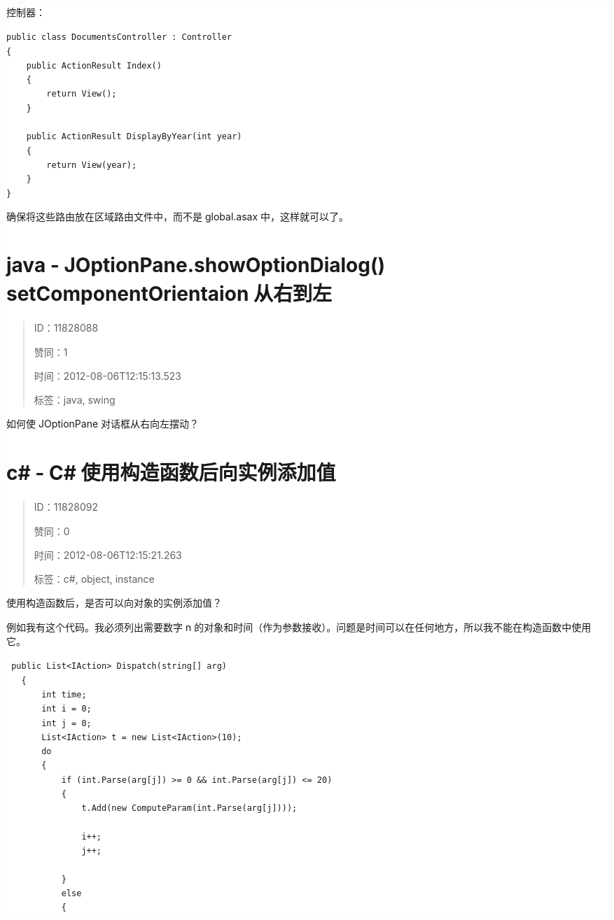 控制器：

```
public class DocumentsController : Controller
{
    public ActionResult Index()
    {
        return View();
    }

    public ActionResult DisplayByYear(int year)
    {
        return View(year);
    }
} 
```

确保将这些路由放在区域路由文件中，而不是 global.asax 中，这样就可以了。

# java - JOptionPane.showOptionDialog() setComponentOrientaion 从右到左

> ID：11828088
> 
> 赞同：1
> 
> 时间：2012-08-06T12:15:13.523
> 
> 标签：java, swing

如何使 JOptionPane 对话框从右向左摆动？

# c# - C# 使用构造函数后向实例添加值

> ID：11828092
> 
> 赞同：0
> 
> 时间：2012-08-06T12:15:21.263
> 
> 标签：c#, object, instance

使用构造函数后，是否可以向对象的实例添加值？

例如我有这个代码。我必须列出需要数字 n 的对象和时间（作为参数接收）。问题是时间可以在任何地方，所以我不能在构造函数中使用它。

```
 public List<IAction> Dispatch(string[] arg)
   {
       int time;
       int i = 0;
       int j = 0;
       List<IAction> t = new List<IAction>(10);
       do
       {
           if (int.Parse(arg[j]) >= 0 && int.Parse(arg[j]) <= 20)
           {
               t.Add(new ComputeParam(int.Parse(arg[j]))); 

               i++;
               j++;

           }
           else
           {
```